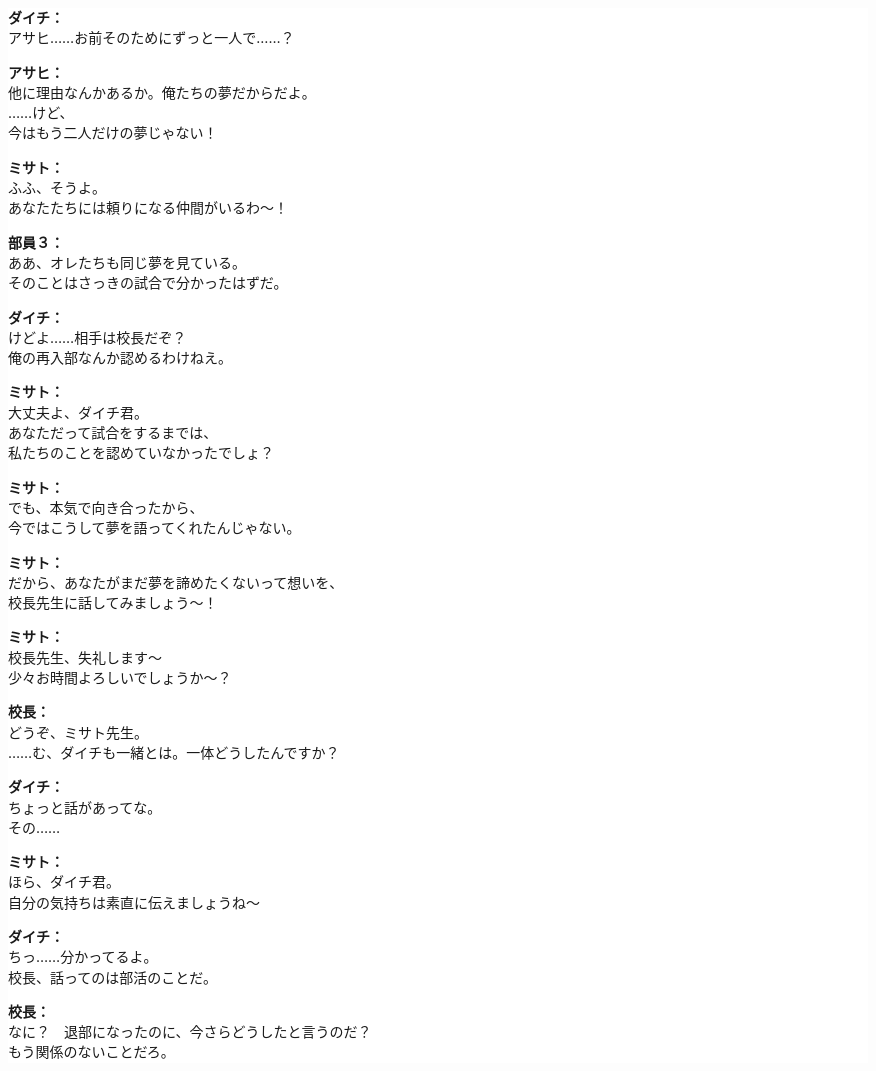 **ダイチ：**  
アサヒ……お前そのためにずっと一人で……？  
  
**アサヒ：**  
他に理由なんかあるか。俺たちの夢だからだよ。  
……けど、  
今はもう二人だけの夢じゃない！  
  
**ミサト：**  
ふふ、そうよ。  
あなたたちには頼りになる仲間がいるわ～！  
  
**部員３：**  
ああ、オレたちも同じ夢を見ている。  
そのことはさっきの試合で分かったはずだ。  
  
**ダイチ：**  
けどよ……相手は校長だぞ？  
俺の再入部なんか認めるわけねえ。  
  
**ミサト：**  
大丈夫よ、ダイチ君。  
あなただって試合をするまでは、  
私たちのことを認めていなかったでしょ？  
  
**ミサト：**  
でも、本気で向き合ったから、  
今ではこうして夢を語ってくれたんじゃない。  
  
**ミサト：**  
だから、あなたがまだ夢を諦めたくないって想いを、  
校長先生に話してみましょう～！  
  
**ミサト：**  
校長先生、失礼します～  
少々お時間よろしいでしょうか～？  
  
**校長：**  
どうぞ、ミサト先生。  
……む、ダイチも一緒とは。一体どうしたんですか？  
  
**ダイチ：**  
ちょっと話があってな。  
その……  
  
**ミサト：**  
ほら、ダイチ君。  
自分の気持ちは素直に伝えましょうね～  
  
**ダイチ：**  
ちっ……分かってるよ。  
校長、話ってのは部活のことだ。  
  
**校長：**  
なに？　退部になったのに、今さらどうしたと言うのだ？  
もう関係のないことだろ。  
  
